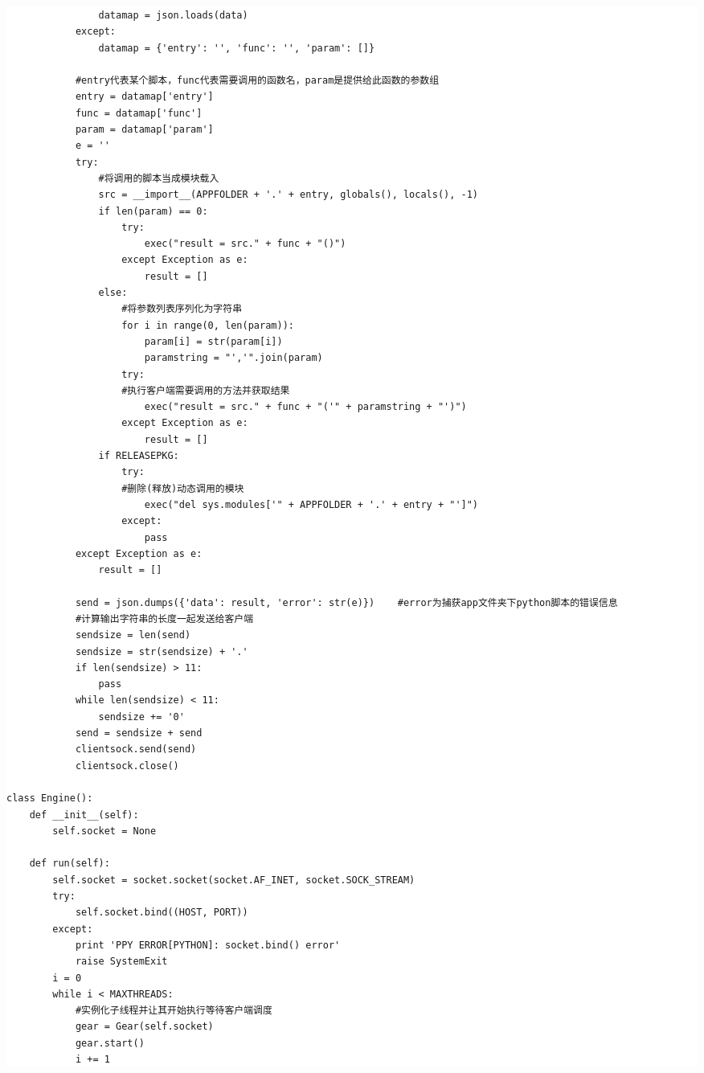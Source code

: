     				datamap = json.loads(data)
    			except:
    				datamap = {'entry': '', 'func': '', 'param': []}
    
    			#entry代表某个脚本，func代表需要调用的函数名，param是提供给此函数的参数组
    			entry = datamap['entry']
    			func = datamap['func']
    			param = datamap['param']
    			e = ''
    			try:
    				#将调用的脚本当成模块载入
    				src = __import__(APPFOLDER + '.' + entry, globals(), locals(), -1)
    				if len(param) == 0:
    					try:
    						exec("result = src." + func + "()")
    					except Exception as e:
    						result = []
    				else:
    					#将参数列表序列化为字符串
    					for i in range(0, len(param)):
    						param[i] = str(param[i])
    						paramstring = "','".join(param)
    					try:
    					#执行客户端需要调用的方法并获取结果
    						exec("result = src." + func + "('" + paramstring + "')")
    					except Exception as e:
    						result = []
    				if RELEASEPKG:
    					try:
    					#删除(释放)动态调用的模块
    						exec("del sys.modules['" + APPFOLDER + '.' + entry + "']")
    					except:
    						pass
    			except Exception as e:
    				result = []
    
    			send = json.dumps({'data': result, 'error': str(e)})	#error为捕获app文件夹下python脚本的错误信息
    			#计算输出字符串的长度一起发送给客户端
    			sendsize = len(send)
    			sendsize = str(sendsize) + '.'
    			if len(sendsize) > 11:
    				pass
    			while len(sendsize) < 11:
    				sendsize += '0'
    			send = sendsize + send
    			clientsock.send(send)
    			clientsock.close()
    
    class Engine():
    	def __init__(self):
    		self.socket = None
    
    	def run(self):
    		self.socket = socket.socket(socket.AF_INET, socket.SOCK_STREAM)
    		try:
    			self.socket.bind((HOST, PORT))
    		except:
    			print 'PPY ERROR[PYTHON]: socket.bind() error'
    			raise SystemExit
    		i = 0
    		while i < MAXTHREADS:
    			#实例化子线程并让其开始执行等待客户端调度
    			gear = Gear(self.socket)
    			gear.start()
    			i += 1
    